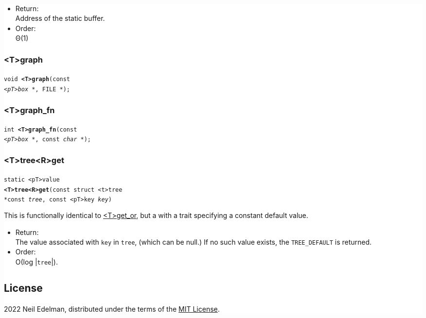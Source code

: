  * Return:  
   Address of the static buffer\.
 * Order:  
   &#920;\(1\)




### <a id = "user-content-fn-4e047ffb" name = "user-content-fn-4e047ffb">&lt;T&gt;graph</a> ###

<code>void <strong>&lt;T&gt;graph</strong>(const <em>&lt;pT&gt;box</em> *, FILE *);</code>



### <a id = "user-content-fn-6c32bc30" name = "user-content-fn-6c32bc30">&lt;T&gt;graph_fn</a> ###

<code>int <strong>&lt;T&gt;graph_fn</strong>(const <em>&lt;pT&gt;box</em> *, const <em>char</em> *);</code>



### <a id = "user-content-fn-d5fb169d" name = "user-content-fn-d5fb169d">&lt;T&gt;tree&lt;R&gt;get</a> ###

<code>static &lt;pT&gt;value <strong>&lt;T&gt;tree&lt;R&gt;get</strong>(const struct &lt;t&gt;tree *const <em>tree</em>, const &lt;pT&gt;key <em>key</em>)</code>

This is functionally identical to [&lt;T&gt;get_or](#user-content-fn-e9879d51), but a with a trait specifying a constant default value\.

 * Return:  
   The value associated with `key` in `tree`, \(which can be null\.\) If no such value exists, the `TREE_DEFAULT` is returned\.
 * Order:  
   &#927;\(log |`tree`|\)\.






## <a id = "user-content-license" name = "user-content-license">License</a> ##

2022 Neil Edelman, distributed under the terms of the [MIT License](https://opensource.org/licenses/MIT)\.



